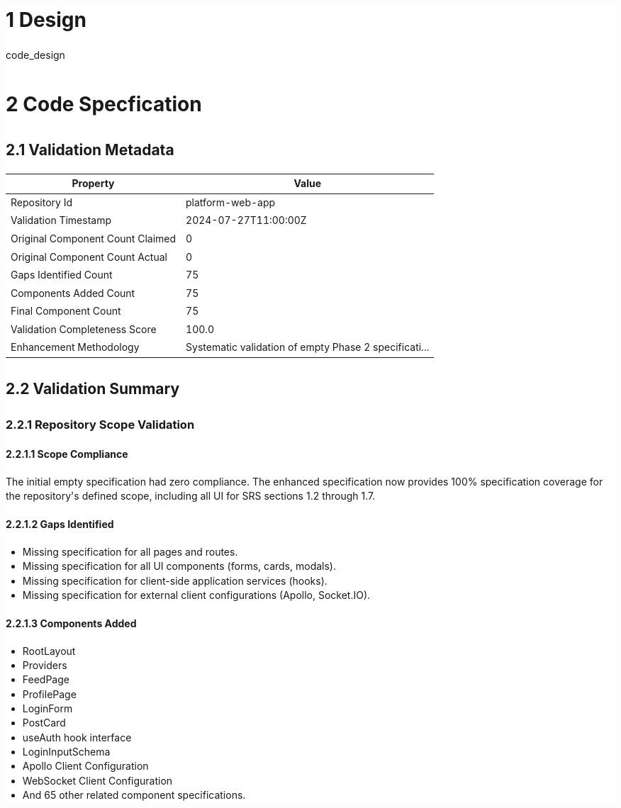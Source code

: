 # 1 Design

code_design

# 2 Code Specfication

## 2.1 Validation Metadata

| Property | Value |
|----------|-------|
| Repository Id | platform-web-app |
| Validation Timestamp | 2024-07-27T11:00:00Z |
| Original Component Count Claimed | 0 |
| Original Component Count Actual | 0 |
| Gaps Identified Count | 75 |
| Components Added Count | 75 |
| Final Component Count | 75 |
| Validation Completeness Score | 100.0 |
| Enhancement Methodology | Systematic validation of empty Phase 2 specificati... |

## 2.2 Validation Summary

### 2.2.1 Repository Scope Validation

#### 2.2.1.1 Scope Compliance

The initial empty specification had zero compliance. The enhanced specification now provides 100% specification coverage for the repository's defined scope, including all UI for SRS sections 1.2 through 1.7.

#### 2.2.1.2 Gaps Identified

- Missing specification for all pages and routes.
- Missing specification for all UI components (forms, cards, modals).
- Missing specification for client-side application services (hooks).
- Missing specification for external client configurations (Apollo, Socket.IO).

#### 2.2.1.3 Components Added

- RootLayout
- Providers
- FeedPage
- ProfilePage
- LoginForm
- PostCard
- useAuth hook interface
- LoginInputSchema
- Apollo Client Configuration
- WebSocket Client Configuration
- And 65 other related component specifications.
